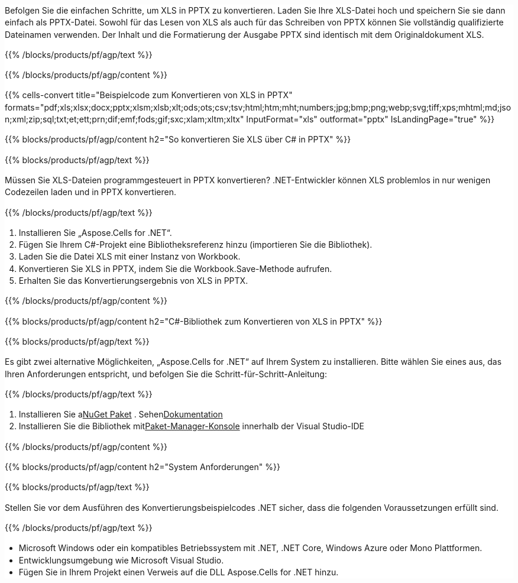 Befolgen Sie die einfachen Schritte, um XLS in PPTX zu konvertieren. Laden Sie Ihre XLS-Datei hoch und speichern Sie sie dann einfach als PPTX-Datei. Sowohl für das Lesen von XLS als auch für das Schreiben von PPTX können Sie vollständig qualifizierte Dateinamen verwenden. Der Inhalt und die Formatierung der Ausgabe PPTX sind identisch mit dem Originaldokument XLS.

{{% /blocks/products/pf/agp/text %}}

{{% /blocks/products/pf/agp/content %}}

{{% cells-convert title="Beispielcode zum Konvertieren von XLS in PPTX" formats="pdf;xls;xlsx;docx;pptx;xlsm;xlsb;xlt;ods;ots;csv;tsv;html;htm;mht;numbers;jpg;bmp;png;webp;svg;tiff;xps;mhtml;md;json;xml;zip;sql;txt;et;ett;prn;dif;emf;fods;gif;sxc;xlam;xltm;xltx" InputFormat="xls" outformat="pptx" IsLandingPage="true" %}}

{{% blocks/products/pf/agp/content h2="So konvertieren Sie XLS über C# in PPTX" %}}

{{% blocks/products/pf/agp/text %}}

Müssen Sie XLS-Dateien programmgesteuert in PPTX konvertieren? .NET-Entwickler können XLS problemlos in nur wenigen Codezeilen laden und in PPTX konvertieren.

{{% /blocks/products/pf/agp/text %}}

1.  Installieren Sie „Aspose.Cells for .NET“.
1.  Fügen Sie Ihrem C#-Projekt eine Bibliotheksreferenz hinzu (importieren Sie die Bibliothek).
1.  Laden Sie die Datei XLS mit einer Instanz von Workbook.
1.  Konvertieren Sie XLS in PPTX, indem Sie die Workbook.Save-Methode aufrufen.
1.  Erhalten Sie das Konvertierungsergebnis von XLS in PPTX.

{{% /blocks/products/pf/agp/content %}}

{{% blocks/products/pf/agp/content h2="C#-Bibliothek zum Konvertieren von XLS in PPTX" %}}

{{% blocks/products/pf/agp/text %}}

Es gibt zwei alternative Möglichkeiten, „Aspose.Cells for .NET“ auf Ihrem System zu installieren. Bitte wählen Sie eines aus, das Ihren Anforderungen entspricht, und befolgen Sie die Schritt-für-Schritt-Anleitung:

{{% /blocks/products/pf/agp/text %}}

1.  Installieren Sie a[NuGet Paket](https://www.nuget.org/packages/Aspose.Cells/) . Sehen[Dokumentation](https://docs.aspose.com/cells/net/installation/#install-asposecells-for-net-through-nuget)
1.  Installieren Sie die Bibliothek mit[Paket-Manager-Konsole](https://docs.aspose.com/cells/net/installation/#install-asposecells-using-the-package-manager-console) innerhalb der Visual Studio-IDE

{{% /blocks/products/pf/agp/content %}}

{{% blocks/products/pf/agp/content h2="System Anforderungen" %}}

{{% blocks/products/pf/agp/text %}}

 Stellen Sie vor dem Ausführen des Konvertierungsbeispielcodes .NET sicher, dass die folgenden Voraussetzungen erfüllt sind.

{{% /blocks/products/pf/agp/text %}}

-  Microsoft Windows oder ein kompatibles Betriebssystem mit .NET, .NET Core, Windows Azure oder Mono Plattformen.
-  Entwicklungsumgebung wie Microsoft Visual Studio.
-  Fügen Sie in Ihrem Projekt einen Verweis auf die DLL Aspose.Cells for .NET hinzu.
